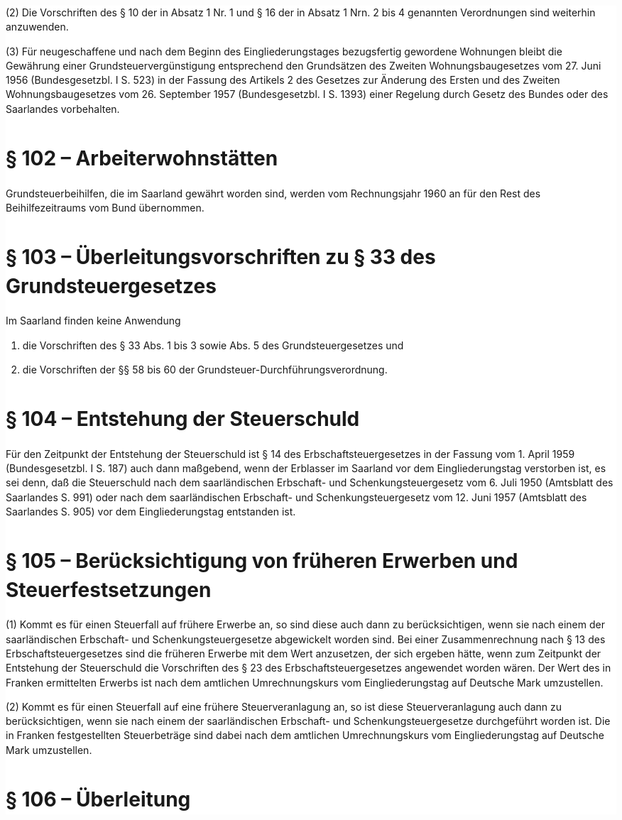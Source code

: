 (2) Die Vorschriften des § 10 der in Absatz 1 Nr. 1 und § 16 der in Absatz 1 Nrn. 2 bis 4 genannten Verordnungen sind weiterhin anzuwenden.

(3) Für neugeschaffene und nach dem Beginn des Eingliederungstages bezugsfertig gewordene Wohnungen bleibt die Gewährung einer Grundsteuervergünstigung entsprechend den Grundsätzen des Zweiten Wohnungsbaugesetzes vom 27. Juni 1956 (Bundesgesetzbl. I S. 523) in der Fassung des Artikels 2 des Gesetzes zur Änderung des Ersten und des Zweiten Wohnungsbaugesetzes vom 26. September 1957 (Bundesgesetzbl. I S. 1393) einer Regelung durch Gesetz des Bundes oder des Saarlandes vorbehalten.

# § 102 – Arbeiterwohnstätten

Grundsteuerbeihilfen, die im Saarland gewährt worden sind, werden vom Rechnungsjahr 1960 an für den Rest des Beihilfezeitraums vom Bund übernommen.

# § 103 – Überleitungsvorschriften zu § 33 des Grundsteuergesetzes

Im Saarland finden keine Anwendung

1. die Vorschriften des § 33 Abs. 1 bis 3 sowie Abs. 5 des Grundsteuergesetzes und

2. die Vorschriften der §§ 58 bis 60 der Grundsteuer-Durchführungsverordnung.

# § 104 – Entstehung der Steuerschuld

Für den Zeitpunkt der Entstehung der Steuerschuld ist § 14 des Erbschaftsteuergesetzes in der Fassung vom 1. April 1959 (Bundesgesetzbl. I S. 187) auch dann maßgebend, wenn der Erblasser im Saarland vor dem Eingliederungstag verstorben ist, es sei denn, daß die Steuerschuld nach dem saarländischen Erbschaft- und Schenkungsteuergesetz vom 6. Juli 1950 (Amtsblatt des Saarlandes S. 991) oder nach dem saarländischen Erbschaft- und Schenkungsteuergesetz vom 12. Juni 1957 (Amtsblatt des Saarlandes S. 905) vor dem Eingliederungstag entstanden ist.

# § 105 – Berücksichtigung von früheren Erwerben und Steuerfestsetzungen

(1) Kommt es für einen Steuerfall auf frühere Erwerbe an, so sind diese auch dann zu berücksichtigen, wenn sie nach einem der saarländischen Erbschaft- und Schenkungsteuergesetze abgewickelt worden sind. Bei einer Zusammenrechnung nach § 13 des Erbschaftsteuergesetzes sind die früheren Erwerbe mit dem Wert anzusetzen, der sich ergeben hätte, wenn zum Zeitpunkt der Entstehung der Steuerschuld die Vorschriften des § 23 des Erbschaftsteuergesetzes angewendet worden wären. Der Wert des in Franken ermittelten Erwerbs ist nach dem amtlichen Umrechnungskurs vom Eingliederungstag auf Deutsche Mark umzustellen.

(2) Kommt es für einen Steuerfall auf eine frühere Steuerveranlagung an, so ist diese Steuerveranlagung auch dann zu berücksichtigen, wenn sie nach einem der saarländischen Erbschaft- und Schenkungsteuergesetze durchgeführt worden ist. Die in Franken festgestellten Steuerbeträge sind dabei nach dem amtlichen Umrechnungskurs vom Eingliederungstag auf Deutsche Mark umzustellen.

# § 106 – Überleitung

